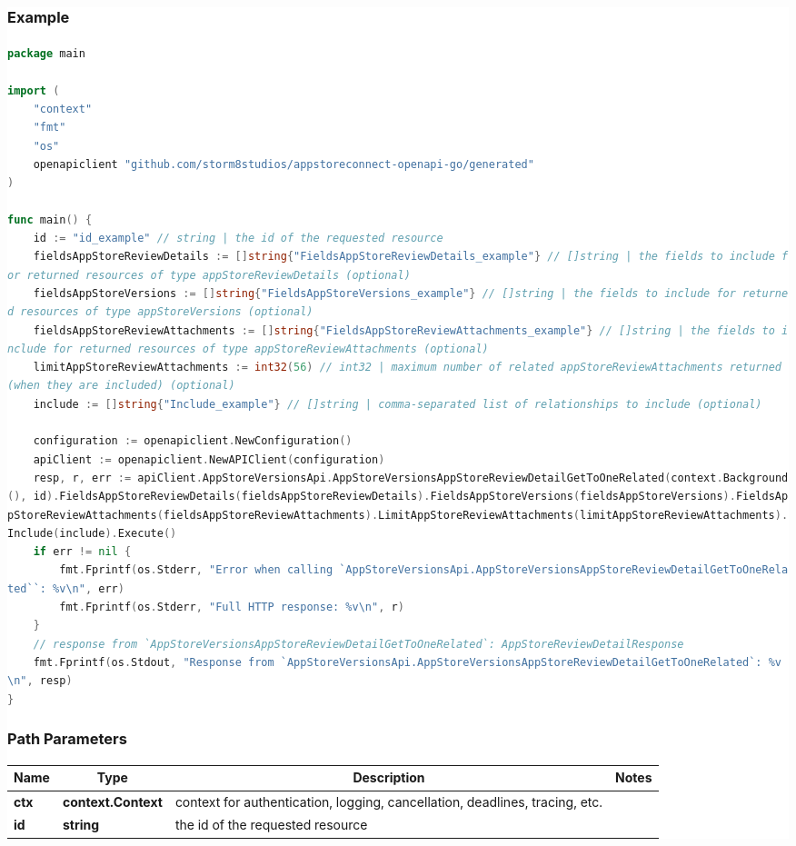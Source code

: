 

### Example

```go
package main

import (
    "context"
    "fmt"
    "os"
    openapiclient "github.com/storm8studios/appstoreconnect-openapi-go/generated"
)

func main() {
    id := "id_example" // string | the id of the requested resource
    fieldsAppStoreReviewDetails := []string{"FieldsAppStoreReviewDetails_example"} // []string | the fields to include for returned resources of type appStoreReviewDetails (optional)
    fieldsAppStoreVersions := []string{"FieldsAppStoreVersions_example"} // []string | the fields to include for returned resources of type appStoreVersions (optional)
    fieldsAppStoreReviewAttachments := []string{"FieldsAppStoreReviewAttachments_example"} // []string | the fields to include for returned resources of type appStoreReviewAttachments (optional)
    limitAppStoreReviewAttachments := int32(56) // int32 | maximum number of related appStoreReviewAttachments returned (when they are included) (optional)
    include := []string{"Include_example"} // []string | comma-separated list of relationships to include (optional)

    configuration := openapiclient.NewConfiguration()
    apiClient := openapiclient.NewAPIClient(configuration)
    resp, r, err := apiClient.AppStoreVersionsApi.AppStoreVersionsAppStoreReviewDetailGetToOneRelated(context.Background(), id).FieldsAppStoreReviewDetails(fieldsAppStoreReviewDetails).FieldsAppStoreVersions(fieldsAppStoreVersions).FieldsAppStoreReviewAttachments(fieldsAppStoreReviewAttachments).LimitAppStoreReviewAttachments(limitAppStoreReviewAttachments).Include(include).Execute()
    if err != nil {
        fmt.Fprintf(os.Stderr, "Error when calling `AppStoreVersionsApi.AppStoreVersionsAppStoreReviewDetailGetToOneRelated``: %v\n", err)
        fmt.Fprintf(os.Stderr, "Full HTTP response: %v\n", r)
    }
    // response from `AppStoreVersionsAppStoreReviewDetailGetToOneRelated`: AppStoreReviewDetailResponse
    fmt.Fprintf(os.Stdout, "Response from `AppStoreVersionsApi.AppStoreVersionsAppStoreReviewDetailGetToOneRelated`: %v\n", resp)
}
```

### Path Parameters


Name | Type | Description  | Notes
------------- | ------------- | ------------- | -------------
**ctx** | **context.Context** | context for authentication, logging, cancellation, deadlines, tracing, etc.
**id** | **string** | the id of the requested resource | 
